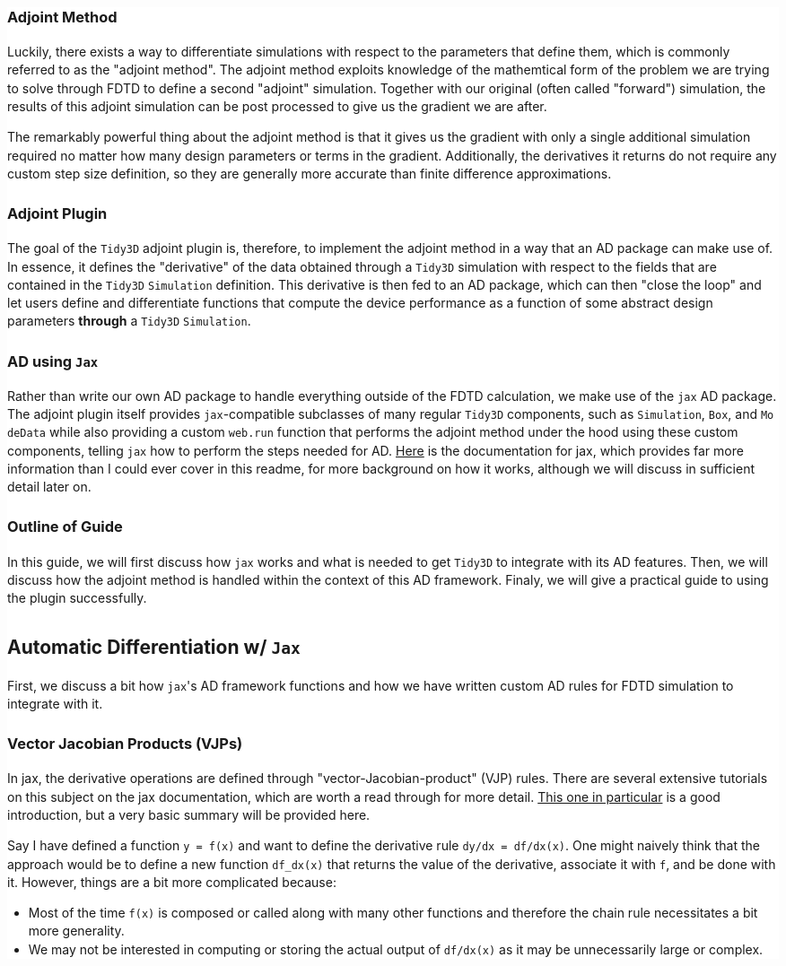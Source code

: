 ### Adjoint Method

Luckily, there exists a way to differentiate simulations with respect to the parameters that define them, which is commonly referred to as the "adjoint method". The adjoint method exploits knowledge of the mathemtical form of the problem we are trying to solve through FDTD to define a second "adjoint" simulation. Together with our original (often called "forward") simulation, the results of this adjoint simulation can be post processed to give us the gradient we are after. 

The remarkably powerful thing about the adjoint method is that it gives us the gradient with only a single additional simulation required no matter how many design parameters or terms in the gradient. Additionally, the derivatives it returns do not require any custom step size definition, so they are generally more accurate than finite difference approximations.

### Adjoint Plugin

The goal of the `Tidy3D` adjoint plugin is, therefore, to implement the adjoint method in a way that an AD package can make use of. In essence, it defines the "derivative" of the data obtained through a `Tidy3D` simulation with respect to the fields that are contained in the `Tidy3D` `Simulation` definition. This derivative is then fed to an AD package, which can then "close the loop" and let users define and differentiate functions that compute the device performance as a function of some abstract design parameters **through** a `Tidy3D` `Simulation`.

### AD using `Jax`

Rather than write our own AD package to handle everything outside of the FDTD calculation, we make use of the `jax` AD package. The adjoint plugin itself provides `jax`-compatible subclasses of many regular `Tidy3D` components, such as `Simulation`, `Box`, and `ModeData` while also providing a custom `web.run` function that performs the adjoint method under the hood using these custom components, telling `jax` how to perform the steps needed for AD. [Here](https://jax.readthedocs.io/en/latest/notebooks/quickstart.html) is the documentation for jax, which provides far more information than I could ever cover in this readme, for more background on how it works, although we will discuss in sufficient detail later on.

### Outline of Guide

In this guide, we will first discuss how `jax` works and what is needed to get `Tidy3D` to integrate with its AD features. Then, we will discuss how the adjoint method is handled within the context of this AD framework. Finaly, we will give a practical guide to using the plugin successfully.

## Automatic Differentiation w/ `Jax`

First, we discuss a bit how `jax`'s AD framework functions and how we have written custom AD rules for FDTD simulation to integrate with it.

### Vector Jacobian Products (VJPs)

In jax, the derivative operations are defined through "vector-Jacobian-product" (VJP) rules. There are several extensive tutorials on this subject on the jax documentation, which are worth a read through for more detail. [This one in particular](https://jax.readthedocs.io/en/latest/notebooks/autodiff_cookbook.html) is a good introduction, but a very basic summary will be provided here.

Say I have defined a function `y = f(x)` and want to define the derivative rule `dy/dx = df/dx(x)`. One might naively think that the approach would be to define a new function `df_dx(x)` that returns the  value of the derivative, associate it with `f`, and be done with it. However, things are a bit more complicated because:
- Most of the time `f(x)` is composed or called along with many other functions and therefore the chain rule necessitates a bit more generality.
- We may not be interested in computing or storing the actual output of `df/dx(x)` as it may be unnecessarily large or complex.
